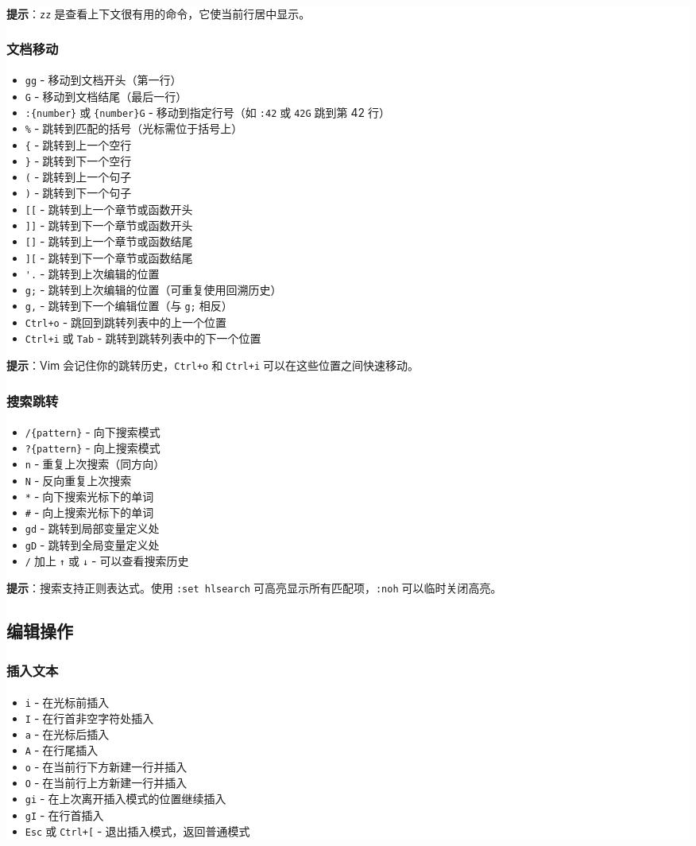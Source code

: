 **提示**：`zz` 是查看上下文很有用的命令，它使当前行居中显示。

### 文档移动

- `gg` - 移动到文档开头（第一行）
- `G` - 移动到文档结尾（最后一行）
- `:{number}` 或 `{number}G` - 移动到指定行号（如 `:42` 或 `42G` 跳到第 42 行）
- `%` - 跳转到匹配的括号（光标需位于括号上）
- `{` - 跳转到上一个空行
- `}` - 跳转到下一个空行
- `(` - 跳转到上一个句子
- `)` - 跳转到下一个句子
- `[[` - 跳转到上一个章节或函数开头
- `]]` - 跳转到下一个章节或函数开头
- `[]` - 跳转到上一个章节或函数结尾
- `][` - 跳转到下一个章节或函数结尾
- `'.` - 跳转到上次编辑的位置
- `g;` - 跳转到上次编辑的位置（可重复使用回溯历史）
- `g,` - 跳转到下一个编辑位置（与 `g;` 相反）
- `Ctrl+o` - 跳回到跳转列表中的上一个位置
- `Ctrl+i` 或 `Tab` - 跳转到跳转列表中的下一个位置

**提示**：Vim 会记住你的跳转历史，`Ctrl+o` 和 `Ctrl+i` 可以在这些位置之间快速移动。

### 搜索跳转

- `/{pattern}` - 向下搜索模式
- `?{pattern}` - 向上搜索模式
- `n` - 重复上次搜索（同方向）
- `N` - 反向重复上次搜索
- `*` - 向下搜索光标下的单词
- `#` - 向上搜索光标下的单词
- `gd` - 跳转到局部变量定义处
- `gD` - 跳转到全局变量定义处
- `/` 加上 `↑` 或 `↓` - 可以查看搜索历史

**提示**：搜索支持正则表达式。使用 `:set hlsearch` 可高亮显示所有匹配项，`:noh` 可以临时关闭高亮。

## 编辑操作

### 插入文本

- `i` - 在光标前插入
- `I` - 在行首非空字符处插入
- `a` - 在光标后插入
- `A` - 在行尾插入
- `o` - 在当前行下方新建一行并插入
- `O` - 在当前行上方新建一行并插入
- `gi` - 在上次离开插入模式的位置继续插入
- `gI` - 在行首插入
- `Esc` 或 `Ctrl+[` - 退出插入模式，返回普通模式

